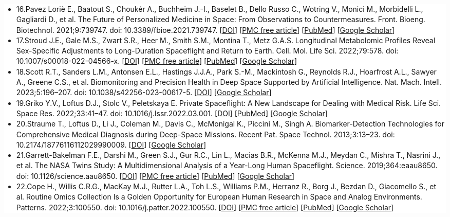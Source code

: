 * 16.Pavez Loriè E., Baatout S., Choukér A., Buchheim J.-I., Baselet B., Dello Russo C., Wotring V., Monici M., Morbidelli L., Gagliardi D., et al. The Future of Personalized Medicine in Space: From Observations to Countermeasures. Front. Bioeng. Biotechnol. 2021;9:739747. doi: 10.3389/fbioe.2021.739747. [[DOI](https://doi.org/10.3389/fbioe.2021.739747)] [[PMC free article](/articles/PMC8710508/)] [[PubMed](https://pubmed.ncbi.nlm.nih.gov/34966726/)] [[Google Scholar](https://scholar.google.com/scholar_lookup?journal=Front.%20Bioeng.%20Biotechnol.&title=The%20Future%20of%20Personalized%20Medicine%20in%20Space:%20From%20Observations%20to%20Countermeasures&author=E.%20Pavez%20Lori%C3%A8&author=S.%20Baatout&author=A.%20Chouk%C3%A9r&author=J.-I.%20Buchheim&author=B.%20Baselet&volume=9&publication_year=2021&pages=739747&pmid=34966726&doi=10.3389/fbioe.2021.739747&)]
* 17.Stroud J.E., Gale M.S., Zwart S.R., Heer M., Smith S.M., Montina T., Metz G.A.S. Longitudinal Metabolomic Profiles Reveal Sex-Specific Adjustments to Long-Duration Spaceflight and Return to Earth. Cell. Mol. Life Sci. 2022;79:578. doi: 10.1007/s00018-022-04566-x. [[DOI](https://doi.org/10.1007/s00018-022-04566-x)] [[PMC free article](/articles/PMC11802984/)] [[PubMed](https://pubmed.ncbi.nlm.nih.gov/36319708/)] [[Google Scholar](https://scholar.google.com/scholar_lookup?journal=Cell.%20Mol.%20Life%20Sci.&title=Longitudinal%20Metabolomic%20Profiles%20Reveal%20Sex-Specific%20Adjustments%20to%20Long-Duration%20Spaceflight%20and%20Return%20to%20Earth&author=J.E.%20Stroud&author=M.S.%20Gale&author=S.R.%20Zwart&author=M.%20Heer&author=S.M.%20Smith&volume=79&publication_year=2022&pages=578&pmid=36319708&doi=10.1007/s00018-022-04566-x&)]
* 18.Scott R.T., Sanders L.M., Antonsen E.L., Hastings J.J.A., Park S.-M., Mackintosh G., Reynolds R.J., Hoarfrost A.L., Sawyer A., Greene C.S., et al. Biomonitoring and Precision Health in Deep Space Supported by Artificial Intelligence. Nat. Mach. Intell. 2023;5:196–207. doi: 10.1038/s42256-023-00617-5. [[DOI](https://doi.org/10.1038/s42256-023-00617-5)] [[Google Scholar](https://scholar.google.com/scholar_lookup?journal=Nat.%20Mach.%20Intell.&title=Biomonitoring%20and%20Precision%20Health%20in%20Deep%20Space%20Supported%20by%20Artificial%20Intelligence&author=R.T.%20Scott&author=L.M.%20Sanders&author=E.L.%20Antonsen&author=J.J.A.%20Hastings&author=S.-M.%20Park&volume=5&publication_year=2023&pages=196-207&doi=10.1038/s42256-023-00617-5&)]
* 19.Griko Y.V., Loftus D.J., Stolc V., Peletskaya E. Private Spaceflight: A New Landscape for Dealing with Medical Risk. Life Sci. Space Res. 2022;33:41–47. doi: 10.1016/j.lssr.2022.03.001. [[DOI](https://doi.org/10.1016/j.lssr.2022.03.001)] [[PubMed](https://pubmed.ncbi.nlm.nih.gov/35491028/)] [[Google Scholar](https://scholar.google.com/scholar_lookup?journal=Life%20Sci.%20Space%20Res.&title=Private%20Spaceflight:%20A%20New%20Landscape%20for%20Dealing%20with%20Medical%20Risk&author=Y.V.%20Griko&author=D.J.%20Loftus&author=V.%20Stolc&author=E.%20Peletskaya&volume=33&publication_year=2022&pages=41-47&pmid=35491028&doi=10.1016/j.lssr.2022.03.001&)]
* 20.Straume T., Loftus D., Li J., Coleman M., Davis C., McMonigal K., Piccini M., Singh A. Biomarker-Detection Technologies for Comprehensive Medical Diagnosis during Deep-Space Missions. Recent Pat. Space Technol. 2013;3:13–23. doi: 10.2174/18776116112029990009. [[DOI](https://doi.org/10.2174/18776116112029990009)] [[Google Scholar](https://scholar.google.com/scholar_lookup?journal=Recent%20Pat.%20Space%20Technol.&title=Biomarker-Detection%20Technologies%20for%20Comprehensive%20Medical%20Diagnosis%20during%20Deep-Space%20Missions&author=T.%20Straume&author=D.%20Loftus&author=J.%20Li&author=M.%20Coleman&author=C.%20Davis&volume=3&publication_year=2013&pages=13-23&doi=10.2174/18776116112029990009&)]
* 21.Garrett-Bakelman F.E., Darshi M., Green S.J., Gur R.C., Lin L., Macias B.R., McKenna M.J., Meydan C., Mishra T., Nasrini J., et al. The NASA Twins Study: A Multidimensional Analysis of a Year-Long Human Spaceflight. Science. 2019;364:eaau8650. doi: 10.1126/science.aau8650. [[DOI](https://doi.org/10.1126/science.aau8650)] [[PMC free article](/articles/PMC7580864/)] [[PubMed](https://pubmed.ncbi.nlm.nih.gov/30975860/)] [[Google Scholar](https://scholar.google.com/scholar_lookup?journal=Science&title=The%20NASA%20Twins%20Study:%20A%20Multidimensional%20Analysis%20of%20a%20Year-Long%20Human%20Spaceflight&author=F.E.%20Garrett-Bakelman&author=M.%20Darshi&author=S.J.%20Green&author=R.C.%20Gur&author=L.%20Lin&volume=364&publication_year=2019&pages=eaau8650&pmid=30975860&doi=10.1126/science.aau8650&)]
* 22.Cope H., Willis C.R.G., MacKay M.J., Rutter L.A., Toh L.S., Williams P.M., Herranz R., Borg J., Bezdan D., Giacomello S., et al. Routine Omics Collection Is a Golden Opportunity for European Human Research in Space and Analog Environments. Patterns. 2022;3:100550. doi: 10.1016/j.patter.2022.100550. [[DOI](https://doi.org/10.1016/j.patter.2022.100550)] [[PMC free article](/articles/PMC9583032/)] [[PubMed](https://pubmed.ncbi.nlm.nih.gov/36277820/)] [[Google Scholar](https://scholar.google.com/scholar_lookup?journal=Patterns&title=Routine%20Omics%20Collection%20Is%20a%20Golden%20Opportunity%20for%20European%20Human%20Research%20in%20Space%20and%20Analog%20Environments&author=H.%20Cope&author=C.R.G.%20Willis&author=M.J.%20MacKay&author=L.A.%20Rutter&author=L.S.%20Toh&volume=3&publication_year=2022&pages=100550&pmid=36277820&doi=10.1016/j.patter.2022.100550&)]